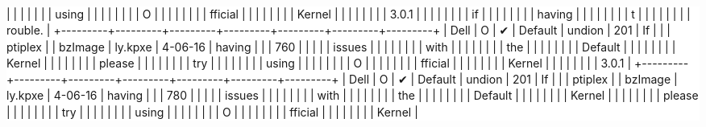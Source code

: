 |         |         |         |         |         |         | using   |
|         |         |         |         |         |         | O       |
|         |         |         |         |         |         | fficial |
|         |         |         |         |         |         | Kernel  |
|         |         |         |         |         |         | 3.0.1   |
|         |         |         |         |         |         | if      |
|         |         |         |         |         |         | having  |
|         |         |         |         |         |         | t       |
|         |         |         |         |         |         | rouble. |
+---------+---------+---------+---------+---------+---------+---------+
| Dell    | O       | ✔       | Default | undion  | 201     | If      |
|         | ptiplex |         | bzImage | ly.kpxe | 4-06-16 | having  |
|         | 760     |         |         |         |         | issues  |
|         |         |         |         |         |         | with    |
|         |         |         |         |         |         | the     |
|         |         |         |         |         |         | Default |
|         |         |         |         |         |         | Kernel  |
|         |         |         |         |         |         | please  |
|         |         |         |         |         |         | try     |
|         |         |         |         |         |         | using   |
|         |         |         |         |         |         | O       |
|         |         |         |         |         |         | fficial |
|         |         |         |         |         |         | Kernel  |
|         |         |         |         |         |         | 3.0.1   |
+---------+---------+---------+---------+---------+---------+---------+
| Dell    | O       | ✔       | Default | undion  | 201     | If      |
|         | ptiplex |         | bzImage | ly.kpxe | 4-06-16 | having  |
|         | 780     |         |         |         |         | issues  |
|         |         |         |         |         |         | with    |
|         |         |         |         |         |         | the     |
|         |         |         |         |         |         | Default |
|         |         |         |         |         |         | Kernel  |
|         |         |         |         |         |         | please  |
|         |         |         |         |         |         | try     |
|         |         |         |         |         |         | using   |
|         |         |         |         |         |         | O       |
|         |         |         |         |         |         | fficial |
|         |         |         |         |         |         | Kernel  |